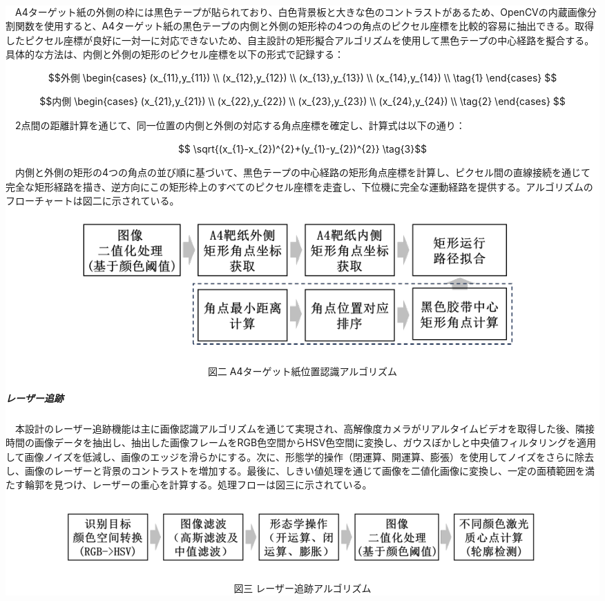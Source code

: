 &emsp;A4ターゲット紙の外側の枠には黒色テープが貼られており、白色背景板と大きな色のコントラストがあるため、OpenCVの内蔵画像分割関数を使用すると、A4ターゲット紙の黒色テープの内側と外側の矩形枠の4つの角点のピクセル座標を比較的容易に抽出できる。取得したピクセル座標が良好に一対一に対応できないため、自主設計の矩形擬合アルゴリズムを使用して黒色テープの中心経路を擬合する。具体的な方法は、内側と外側の矩形のピクセル座標を以下の形式で記録する：

$$外側
    \begin{cases}
    (x_{11},y_{11}) \\
    (x_{12},y_{12}) \\
    (x_{13},y_{13}) \\
    (x_{14},y_{14}) \\
    \tag{1}
    \end{cases}
$$

$$内側
    \begin{cases}
    (x_{21},y_{21}) \\
    (x_{22},y_{22}) \\
    (x_{23},y_{23}) \\
    (x_{24},y_{24}) \\
    \tag{2}
    \end{cases}
$$

&emsp;2点間の距離計算を通じて、同一位置の内側と外側の対応する角点座標を確定し、計算式は以下の通り：

$$ \sqrt{(x_{1}-x_{2})^{2}+(y_{1}-y_{2})^{2}} \tag{3}$$

&emsp;内側と外側の矩形の4つの角点の並び順に基づいて、黒色テープの中心経路の矩形角点座標を計算し、ピクセル間の直線接続を通じて完全な矩形経路を描き、逆方向にこの矩形枠上のすべてのピクセル座標を走査し、下位機に完全な運動経路を提供する。アルゴリズムのフローチャートは図二に示されている。

<div align = "center">    
    <img src="/zh/运动目标控制与自动追踪系统/图二A4靶纸位置识别算法.png"  align = "middle" />
    <br></br>
    図二 A4ターゲット紙位置認識アルゴリズム
</div>

##### **レーザー追跡**

&emsp;本設計のレーザー追跡機能は主に画像認識アルゴリズムを通じて実現され、高解像度カメラがリアルタイムビデオを取得した後、隣接時間の画像データを抽出し、抽出した画像フレームをRGB色空間からHSV色空間に変換し、ガウスぼかしと中央値フィルタリングを適用して画像ノイズを低減し、画像のエッジを滑らかにする。次に、形態学的操作（閉運算、開運算、膨張）を使用してノイズをさらに除去し、画像のレーザーと背景のコントラストを増加する。最後に、しきい値処理を通じて画像を二値化画像に変換し、一定の面積範囲を満たす輪郭を見つけ、レーザーの重心を計算する。処理フローは図三に示されている。

<div align = "center">    
    <img src="/zh/运动目标控制与自动追踪系统/图三激光追踪算法.png"  align = "middle" />
    <br></br>
図三 レーザー追跡アルゴリズム
</div>
